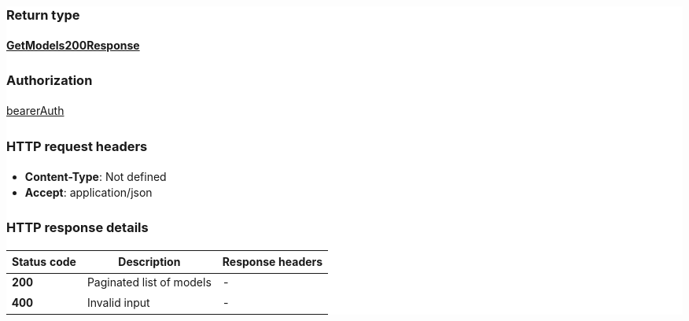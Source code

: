 ### Return type

[**GetModels200Response**](getModels_200_response.md)

### Authorization

[bearerAuth](../README.md#bearerAuth)

### HTTP request headers

 - **Content-Type**: Not defined
 - **Accept**: application/json

### HTTP response details
| Status code | Description | Response headers |
|-------------|-------------|------------------|
| **200** | Paginated list of models |  -  |
| **400** | Invalid input |  -  |

